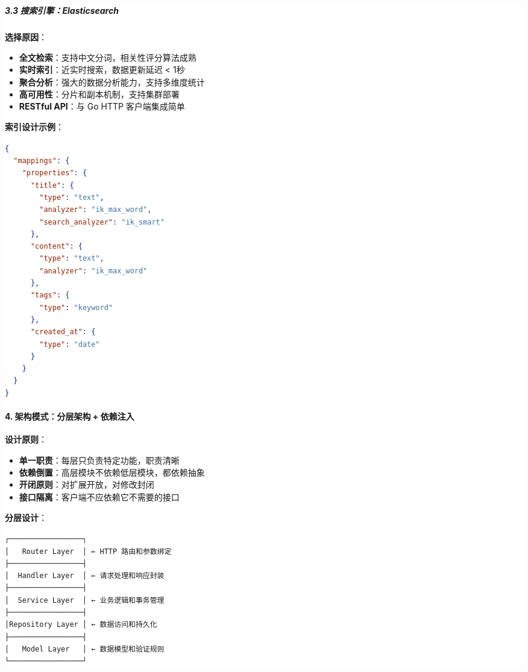 ```go
```

##### 3.3 搜索引擎：Elasticsearch
**选择原因**：
- **全文检索**：支持中文分词，相关性评分算法成熟
- **实时索引**：近实时搜索，数据更新延迟 < 1秒
- **聚合分析**：强大的数据分析能力，支持多维度统计
- **高可用性**：分片和副本机制，支持集群部署
- **RESTful API**：与 Go HTTP 客户端集成简单

**索引设计示例**：
```json
{
  "mappings": {
    "properties": {
      "title": {
        "type": "text",
        "analyzer": "ik_max_word",
        "search_analyzer": "ik_smart"
      },
      "content": {
        "type": "text",
        "analyzer": "ik_max_word"
      },
      "tags": {
        "type": "keyword"
      },
      "created_at": {
        "type": "date"
      }
    }
  }
}
```

#### 4. 架构模式：分层架构 + 依赖注入
**设计原则**：
- **单一职责**：每层只负责特定功能，职责清晰
- **依赖倒置**：高层模块不依赖低层模块，都依赖抽象
- **开闭原则**：对扩展开放，对修改封闭
- **接口隔离**：客户端不应依赖它不需要的接口

**分层设计**：
```
┌─────────────────┐
│   Router Layer  │ ← HTTP 路由和参数绑定
├─────────────────┤
│  Handler Layer  │ ← 请求处理和响应封装
├─────────────────┤
│  Service Layer  │ ← 业务逻辑和事务管理
├─────────────────┤
│Repository Layer │ ← 数据访问和持久化
├─────────────────┤
│   Model Layer   │ ← 数据模型和验证规则
└─────────────────┘
```
